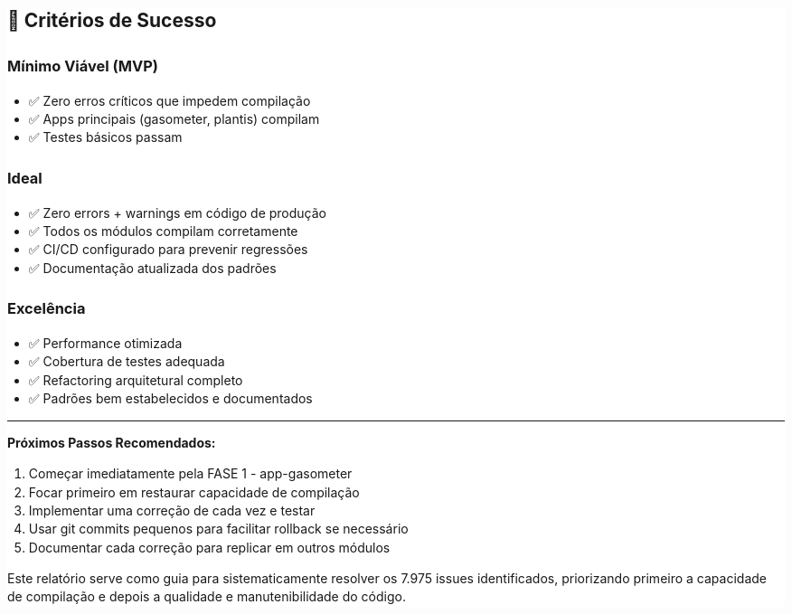 
## 🎯 Critérios de Sucesso

### **Mínimo Viável (MVP)**
- ✅ Zero erros críticos que impedem compilação
- ✅ Apps principais (gasometer, plantis) compilam
- ✅ Testes básicos passam

### **Ideal**
- ✅ Zero errors + warnings em código de produção
- ✅ Todos os módulos compilam corretamente
- ✅ CI/CD configurado para prevenir regressões
- ✅ Documentação atualizada dos padrões

### **Excelência**
- ✅ Performance otimizada
- ✅ Cobertura de testes adequada
- ✅ Refactoring arquitetural completo
- ✅ Padrões bem estabelecidos e documentados

---

**Próximos Passos Recomendados:**
1. Começar imediatamente pela FASE 1 - app-gasometer
2. Focar primeiro em restaurar capacidade de compilação  
3. Implementar uma correção de cada vez e testar
4. Usar git commits pequenos para facilitar rollback se necessário
5. Documentar cada correção para replicar em outros módulos

Este relatório serve como guia para sistematicamente resolver os 7.975 issues
identificados, priorizando primeiro a capacidade de compilação e depois a
qualidade e manutenibilidade do código.